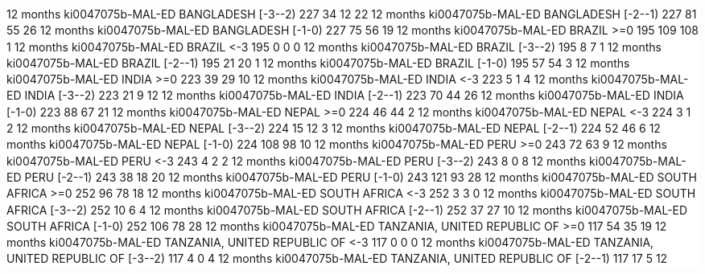 12 months   ki0047075b-MAL-ED          BANGLADESH                     [-3--2)      227     34     12     22
12 months   ki0047075b-MAL-ED          BANGLADESH                     [-2--1)      227     81     55     26
12 months   ki0047075b-MAL-ED          BANGLADESH                     [-1-0)       227     75     56     19
12 months   ki0047075b-MAL-ED          BRAZIL                         >=0          195    109    108      1
12 months   ki0047075b-MAL-ED          BRAZIL                         <-3          195      0      0      0
12 months   ki0047075b-MAL-ED          BRAZIL                         [-3--2)      195      8      7      1
12 months   ki0047075b-MAL-ED          BRAZIL                         [-2--1)      195     21     20      1
12 months   ki0047075b-MAL-ED          BRAZIL                         [-1-0)       195     57     54      3
12 months   ki0047075b-MAL-ED          INDIA                          >=0          223     39     29     10
12 months   ki0047075b-MAL-ED          INDIA                          <-3          223      5      1      4
12 months   ki0047075b-MAL-ED          INDIA                          [-3--2)      223     21      9     12
12 months   ki0047075b-MAL-ED          INDIA                          [-2--1)      223     70     44     26
12 months   ki0047075b-MAL-ED          INDIA                          [-1-0)       223     88     67     21
12 months   ki0047075b-MAL-ED          NEPAL                          >=0          224     46     44      2
12 months   ki0047075b-MAL-ED          NEPAL                          <-3          224      3      1      2
12 months   ki0047075b-MAL-ED          NEPAL                          [-3--2)      224     15     12      3
12 months   ki0047075b-MAL-ED          NEPAL                          [-2--1)      224     52     46      6
12 months   ki0047075b-MAL-ED          NEPAL                          [-1-0)       224    108     98     10
12 months   ki0047075b-MAL-ED          PERU                           >=0          243     72     63      9
12 months   ki0047075b-MAL-ED          PERU                           <-3          243      4      2      2
12 months   ki0047075b-MAL-ED          PERU                           [-3--2)      243      8      0      8
12 months   ki0047075b-MAL-ED          PERU                           [-2--1)      243     38     18     20
12 months   ki0047075b-MAL-ED          PERU                           [-1-0)       243    121     93     28
12 months   ki0047075b-MAL-ED          SOUTH AFRICA                   >=0          252     96     78     18
12 months   ki0047075b-MAL-ED          SOUTH AFRICA                   <-3          252      3      3      0
12 months   ki0047075b-MAL-ED          SOUTH AFRICA                   [-3--2)      252     10      6      4
12 months   ki0047075b-MAL-ED          SOUTH AFRICA                   [-2--1)      252     37     27     10
12 months   ki0047075b-MAL-ED          SOUTH AFRICA                   [-1-0)       252    106     78     28
12 months   ki0047075b-MAL-ED          TANZANIA, UNITED REPUBLIC OF   >=0          117     54     35     19
12 months   ki0047075b-MAL-ED          TANZANIA, UNITED REPUBLIC OF   <-3          117      0      0      0
12 months   ki0047075b-MAL-ED          TANZANIA, UNITED REPUBLIC OF   [-3--2)      117      4      0      4
12 months   ki0047075b-MAL-ED          TANZANIA, UNITED REPUBLIC OF   [-2--1)      117     17      5     12